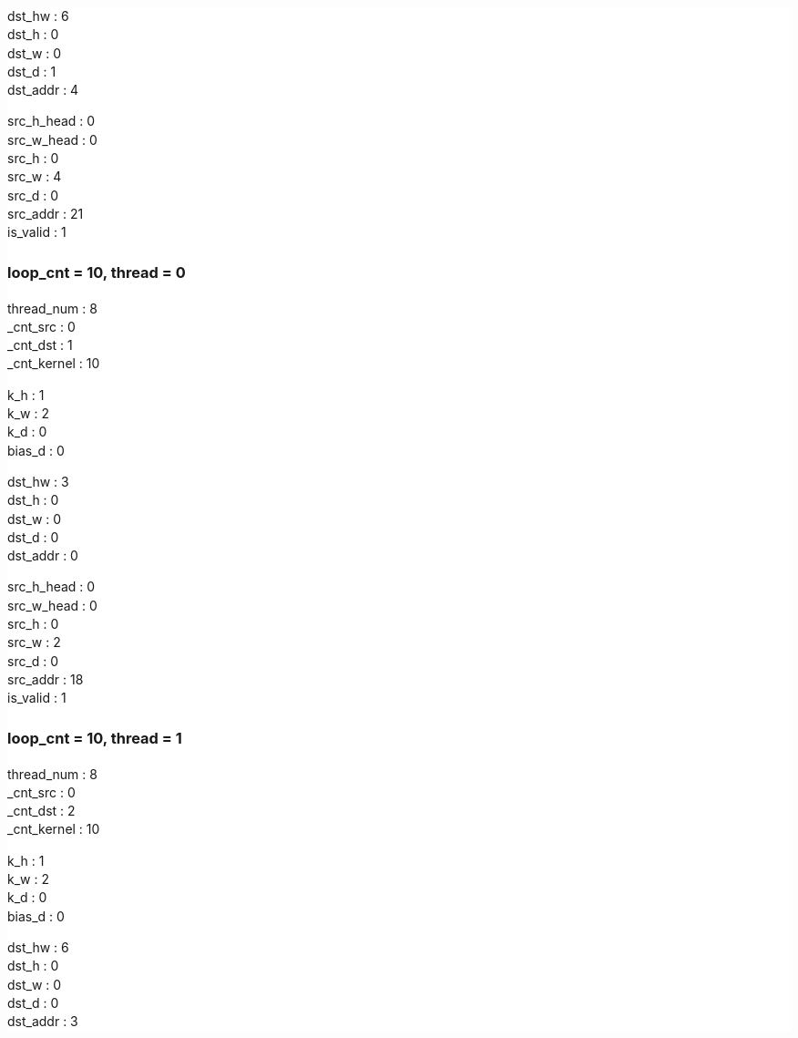 dst_hw : 6  
dst_h : 0  
dst_w : 0  
dst_d : 1  
dst_addr : 4  

src_h_head : 0  
src_w_head : 0  
src_h : 0  
src_w : 4  
src_d : 0  
src_addr : 21  
is_valid : 1  


### loop_cnt = 10, thread = 0  

thread_num : 8  
_cnt_src : 0  
_cnt_dst : 1  
_cnt_kernel : 10  

k_h : 1  
k_w : 2  
k_d : 0  
bias_d : 0  

dst_hw : 3  
dst_h : 0  
dst_w : 0  
dst_d : 0  
dst_addr : 0  

src_h_head : 0  
src_w_head : 0  
src_h : 0  
src_w : 2  
src_d : 0  
src_addr : 18  
is_valid : 1  

### loop_cnt = 10, thread = 1  

thread_num : 8  
_cnt_src : 0  
_cnt_dst : 2  
_cnt_kernel : 10  

k_h : 1  
k_w : 2  
k_d : 0  
bias_d : 0  

dst_hw : 6  
dst_h : 0  
dst_w : 0  
dst_d : 0  
dst_addr : 3  
